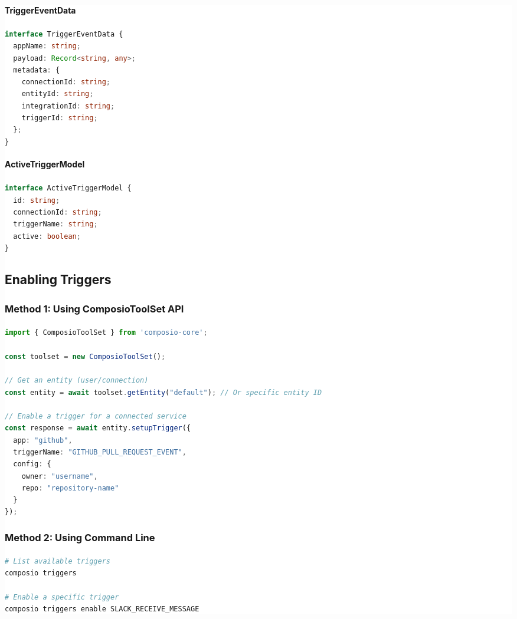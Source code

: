#### TriggerEventData
```typescript
interface TriggerEventData {
  appName: string;
  payload: Record<string, any>;
  metadata: {
    connectionId: string;
    entityId: string;
    integrationId: string;
    triggerId: string;
  };
}
```

#### ActiveTriggerModel
```typescript
interface ActiveTriggerModel {
  id: string;
  connectionId: string;
  triggerName: string;
  active: boolean;
}
```

## Enabling Triggers

### Method 1: Using ComposioToolSet API

```typescript
import { ComposioToolSet } from 'composio-core';

const toolset = new ComposioToolSet();

// Get an entity (user/connection)
const entity = await toolset.getEntity("default"); // Or specific entity ID

// Enable a trigger for a connected service
const response = await entity.setupTrigger({
  app: "github",
  triggerName: "GITHUB_PULL_REQUEST_EVENT",
  config: { 
    owner: "username", 
    repo: "repository-name" 
  }
});
```

### Method 2: Using Command Line

```bash
# List available triggers
composio triggers

# Enable a specific trigger
composio triggers enable SLACK_RECEIVE_MESSAGE
```
